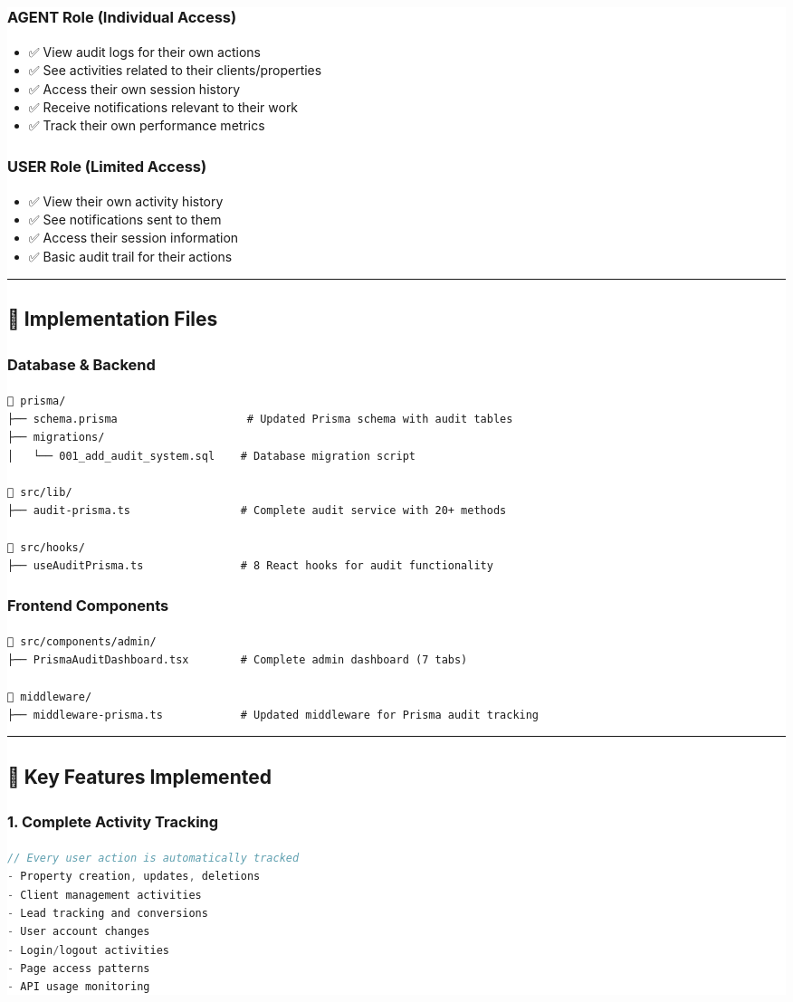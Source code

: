 ### **AGENT Role** (Individual Access)
- ✅ View audit logs for their own actions
- ✅ See activities related to their clients/properties
- ✅ Access their own session history
- ✅ Receive notifications relevant to their work
- ✅ Track their own performance metrics

### **USER Role** (Limited Access)
- ✅ View their own activity history
- ✅ See notifications sent to them
- ✅ Access their session information
- ✅ Basic audit trail for their actions

---

## 🚀 **Implementation Files**

### **Database & Backend**
```
📁 prisma/
├── schema.prisma                    # Updated Prisma schema with audit tables
├── migrations/
│   └── 001_add_audit_system.sql    # Database migration script

📁 src/lib/
├── audit-prisma.ts                 # Complete audit service with 20+ methods

📁 src/hooks/
├── useAuditPrisma.ts               # 8 React hooks for audit functionality
```

### **Frontend Components**
```
📁 src/components/admin/
├── PrismaAuditDashboard.tsx        # Complete admin dashboard (7 tabs)

📁 middleware/
├── middleware-prisma.ts            # Updated middleware for Prisma audit tracking
```

---

## 🎯 **Key Features Implemented**

### **1. Complete Activity Tracking**
```typescript
// Every user action is automatically tracked
- Property creation, updates, deletions
- Client management activities
- Lead tracking and conversions
- User account changes
- Login/logout activities
- Page access patterns
- API usage monitoring
```
